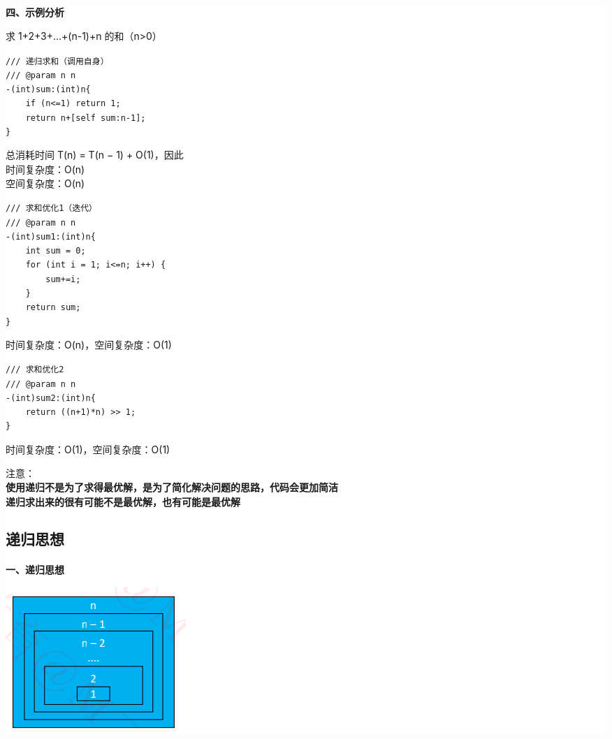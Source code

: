 
**四、示例分析**

求 1+2+3+...+(n-1)+n 的和（n>0） 

```
/// 递归求和（调用自身）
/// @param n n
-(int)sum:(int)n{
    if (n<=1) return 1;
    return n+[self sum:n-1];
}
```
总消耗时间 T(n) = T(n − 1) + O(1)，因此    
时间复杂度：O(n)      
空间复杂度：O(n)           

```
/// 求和优化1（迭代）
/// @param n n
-(int)sum1:(int)n{
    int sum = 0;
    for (int i = 1; i<=n; i++) {
        sum+=i;
    }
    return sum;
}
```

时间复杂度：O(n)，空间复杂度：O(1) 

```
/// 求和优化2
/// @param n n
-(int)sum2:(int)n{
    return ((n+1)*n) >> 1;
}
```

时间复杂度：O(1)，空间复杂度：O(1) 


注意：      
<span style="font-weight:bold">使用递归不是为了求得最优解，是为了简化解决问题的思路，代码会更加简洁</span>       
<span style="font-weight:bold">递归求出来的很有可能不是最优解，也有可能是最优解</span>         


## <a id="content2"></a>递归思想

**一、递归思想**

<img src="/images/DataStructurs2/recursion4.png" alt="img">
